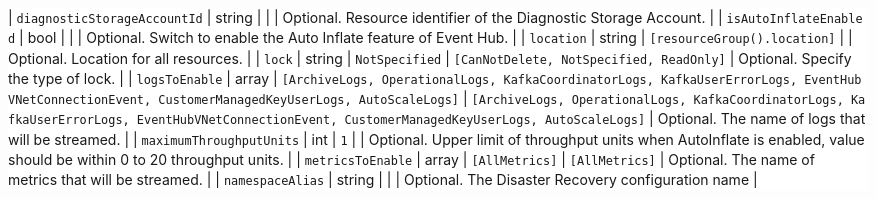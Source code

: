 | `diagnosticStorageAccountId`    | string |                                                                                                                                                    |                                                                                                                                                    | Optional. Resource identifier of the Diagnostic Storage Account.                                                                                                                                                                                                                                                                                                                                               |
| `isAutoInflateEnabled`          | bool   |                                                                                                                                                    |                                                                                                                                                    | Optional. Switch to enable the Auto Inflate feature of Event Hub.                                                                                                                                                                                                                                                                                                                                              |
| `location`                      | string | `[resourceGroup().location]`                                                                                                                       |                                                                                                                                                    | Optional. Location for all resources.                                                                                                                                                                                                                                                                                                                                                                          |
| `lock`                          | string | `NotSpecified`                                                                                                                                     | `[CanNotDelete, NotSpecified, ReadOnly]`                                                                                                           | Optional. Specify the type of lock.                                                                                                                                                                                                                                                                                                                                                                            |
| `logsToEnable`                  | array  | `[ArchiveLogs, OperationalLogs, KafkaCoordinatorLogs, KafkaUserErrorLogs, EventHubVNetConnectionEvent, CustomerManagedKeyUserLogs, AutoScaleLogs]` | `[ArchiveLogs, OperationalLogs, KafkaCoordinatorLogs, KafkaUserErrorLogs, EventHubVNetConnectionEvent, CustomerManagedKeyUserLogs, AutoScaleLogs]` | Optional. The name of logs that will be streamed.                                                                                                                                                                                                                                                                                                                                                              |
| `maximumThroughputUnits`        | int    | `1`                                                                                                                                                |                                                                                                                                                    | Optional. Upper limit of throughput units when AutoInflate is enabled, value should be within 0 to 20 throughput units.                                                                                                                                                                                                                                                                                        |
| `metricsToEnable`               | array  | `[AllMetrics]`                                                                                                                                     | `[AllMetrics]`                                                                                                                                     | Optional. The name of metrics that will be streamed.                                                                                                                                                                                                                                                                                                                                                           |
| `namespaceAlias`                | string |                                                                                                                                                    |                                                                                                                                                    | Optional. The Disaster Recovery configuration name                                                                                                                                                                                                                                                                                                                                                             |
